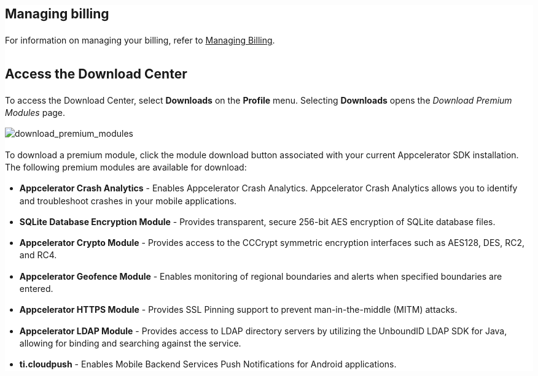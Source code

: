 ## Managing billing

For information on managing your billing, refer to [Managing Billing](/docs/appc/Appcelerator_Dashboard/Appcelerator_Dashboard_Guide/Managing_Billing/).

## Access the Download Center

To access the Download Center, select **Downloads** on the **Profile** menu. Selecting **Downloads** opens the _Download Premium Modules_ page.

![download_premium_modules](/Images/appc/download/attachments/60145214/download_premium_modules.png)

To download a premium module, click the module download button associated with your current Appcelerator SDK installation. The following premium modules are available for download:

*   **Appcelerator Crash Analytics** - Enables Appcelerator Crash Analytics. Appcelerator Crash Analytics allows you to identify and troubleshoot crashes in your mobile applications.
    
*   **SQLite Database Encryption Module** - Provides transparent, secure 256-bit AES encryption of SQLite database files.
    
*   **Appcelerator Crypto Module** - Provides access to the CCCrypt symmetric encryption interfaces such as AES128, DES, RC2, and RC4.
    
*   **Appcelerator Geofence Module** - Enables monitoring of regional boundaries and alerts when specified boundaries are entered.
    
*   **Appcelerator HTTPS Module** - Provides SSL Pinning support to prevent man-in-the-middle (MITM) attacks.
    
*   **Appcelerator LDAP Module** - Provides access to LDAP directory servers by utilizing the UnboundID LDAP SDK for Java, allowing for binding and searching against the service.
    
*   **ti.cloudpush** - Enables Mobile Backend Services Push Notifications for Android applications.